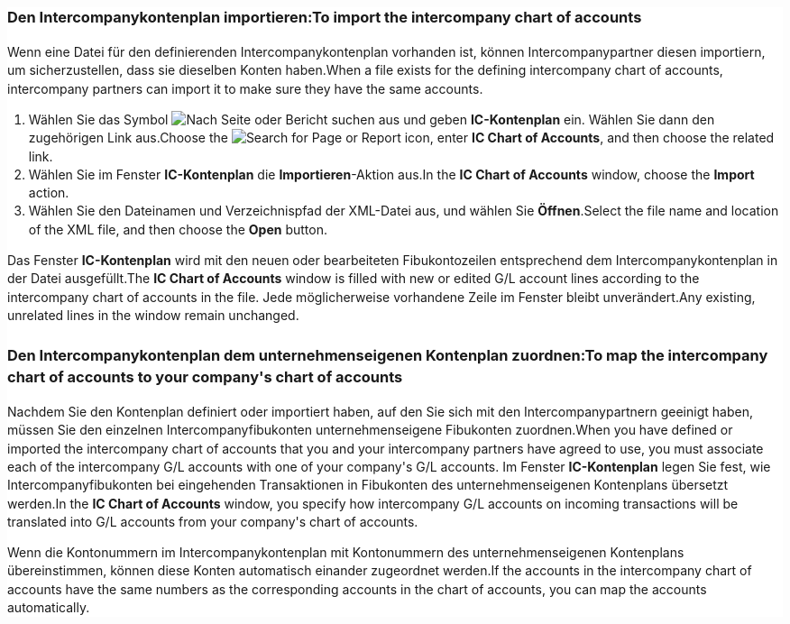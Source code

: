 ### <a name="to-import-the-intercompany-chart-of-accounts"></a><span data-ttu-id="b83d5-144">Den Intercompanykontenplan importieren:</span><span class="sxs-lookup"><span data-stu-id="b83d5-144">To import the intercompany chart of accounts</span></span>  
<span data-ttu-id="b83d5-145">Wenn eine Datei für den definierenden Intercompanykontenplan vorhanden ist, können Intercompanypartner diesen importiern, um sicherzustellen, dass sie dieselben Konten haben.</span><span class="sxs-lookup"><span data-stu-id="b83d5-145">When a file exists for the defining intercompany chart of accounts, intercompany partners can import it to make sure they have the same accounts.</span></span>  
1. <span data-ttu-id="b83d5-146">Wählen Sie das Symbol ![Nach Seite oder Bericht suchen](media/ui-search/search_small.png "Nach Seite oder Bericht suchen") aus und geben **IC-Kontenplan** ein. Wählen Sie dann den zugehörigen Link aus.</span><span class="sxs-lookup"><span data-stu-id="b83d5-146">Choose the ![Search for Page or Report](media/ui-search/search_small.png "Search for Page or Report icon") icon, enter **IC Chart of Accounts**, and then choose the related link.</span></span>  
2. <span data-ttu-id="b83d5-147">Wählen Sie im Fenster **IC-Kontenplan** die **Importieren**-Aktion aus.</span><span class="sxs-lookup"><span data-stu-id="b83d5-147">In the **IC Chart of Accounts** window, choose the **Import** action.</span></span>  
3. <span data-ttu-id="b83d5-148">Wählen Sie den Dateinamen und Verzeichnispfad der XML-Datei aus, und wählen Sie **Öffnen**.</span><span class="sxs-lookup"><span data-stu-id="b83d5-148">Select the file name and location of the XML file, and then choose the **Open** button.</span></span>  

<span data-ttu-id="b83d5-149">Das Fenster **IC-Kontenplan** wird mit den neuen oder bearbeiteten Fibukontozeilen entsprechend dem Intercompanykontenplan in der Datei ausgefüllt.</span><span class="sxs-lookup"><span data-stu-id="b83d5-149">The **IC Chart of Accounts** window is filled with new or edited G/L account lines according to the intercompany chart of accounts in the file.</span></span> <span data-ttu-id="b83d5-150">Jede möglicherweise vorhandene Zeile im Fenster bleibt unverändert.</span><span class="sxs-lookup"><span data-stu-id="b83d5-150">Any existing, unrelated lines in the window remain unchanged.</span></span>

### <a name="to-map-the-intercompany-chart-of-accounts-to-your-companys-chart-of-accounts"></a><span data-ttu-id="b83d5-151">Den Intercompanykontenplan dem unternehmenseigenen Kontenplan zuordnen:</span><span class="sxs-lookup"><span data-stu-id="b83d5-151">To map the intercompany chart of accounts to your company's chart of accounts</span></span>  
<span data-ttu-id="b83d5-152">Nachdem Sie den Kontenplan definiert oder importiert haben, auf den Sie sich mit den Intercompanypartnern geeinigt haben, müssen Sie den einzelnen Intercompanyfibukonten unternehmenseigene Fibukonten zuordnen.</span><span class="sxs-lookup"><span data-stu-id="b83d5-152">When you have defined or imported the intercompany chart of accounts that you and your intercompany partners have agreed to use, you must associate each of the intercompany G/L accounts with one of your company's G/L accounts.</span></span> <span data-ttu-id="b83d5-153">Im Fenster **IC-Kontenplan** legen Sie fest, wie Intercompanyfibukonten bei eingehenden Transaktionen in Fibukonten des unternehmenseigenen Kontenplans übersetzt werden.</span><span class="sxs-lookup"><span data-stu-id="b83d5-153">In the **IC Chart of Accounts** window, you specify how intercompany G/L accounts on incoming transactions will be translated into G/L accounts from your company's chart of accounts.</span></span>

<span data-ttu-id="b83d5-154">Wenn die Kontonummern im Intercompanykontenplan mit Kontonummern des unternehmenseigenen Kontenplans übereinstimmen, können diese Konten automatisch einander zugeordnet werden.</span><span class="sxs-lookup"><span data-stu-id="b83d5-154">If the accounts in the intercompany chart of accounts have the same numbers as the corresponding accounts in the chart of accounts, you can map the accounts automatically.</span></span>
